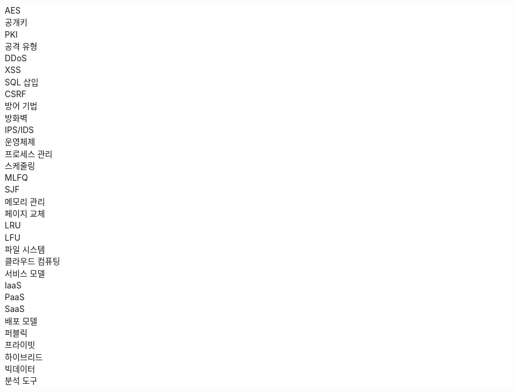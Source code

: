    AES
   <br/>
   공개키
   <br/>
   PKI
   <br/>
   공격 유형
   <br/>
   DDoS
   <br/>
   XSS
   <br/>
   SQL 삽입
   <br/>
   CSRF
   <br/>
   방어 기법
   <br/>
   방화벽
   <br/>
   IPS/IDS
   <br/>
   운영체제
   <br/>
   프로세스 관리
   <br/>
   스케줄링
   <br/>
   MLFQ
   <br/>
   SJF
   <br/>
   메모리 관리
   <br/>
   페이지 교체
   <br/>
   LRU
   <br/>
   LFU
   <br/>
   파일 시스템
   <br/>
   클라우드 컴퓨팅
   <br/>
   서비스 모델
   <br/>
   IaaS
   <br/>
   PaaS
   <br/>
   SaaS
   <br/>
   배포 모델
   <br/>
   퍼블릭
   <br/>
   프라이빗
   <br/>
   하이브리드
   <br/>
   빅데이터
   <br/>
   분석 도구
   <br/>